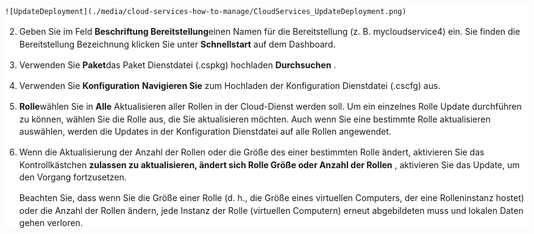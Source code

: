     ![UpdateDeployment](./media/cloud-services-how-to-manage/CloudServices_UpdateDeployment.png)

2. Geben Sie im Feld **Beschriftung Bereitstellung**einen Namen für die Bereitstellung (z. B. mycloudservice4) ein. Sie finden die Bereitstellung Bezeichnung klicken Sie unter **Schnellstart** auf dem Dashboard.

3. Verwenden Sie **Paket**das Paket Dienstdatei (.cspkg) hochladen **Durchsuchen** .

4. Verwenden Sie **Konfiguration** **Navigieren Sie** zum Hochladen der Konfiguration Dienstdatei (.cscfg) aus.

5. **Rolle**wählen Sie in **Alle** Aktualisieren aller Rollen in der Cloud-Dienst werden soll. Um ein einzelnes Rolle Update durchführen zu können, wählen Sie die Rolle aus, die Sie aktualisieren möchten. Auch wenn Sie eine bestimmte Rolle aktualisieren auswählen, werden die Updates in der Konfiguration Dienstdatei auf alle Rollen angewendet.

6. Wenn die Aktualisierung der Anzahl der Rollen oder die Größe des einer bestimmten Rolle ändert, aktivieren Sie das Kontrollkästchen **zulassen zu aktualisieren, ändert sich Rolle Größe oder Anzahl der Rollen** , aktivieren Sie das Update, um den Vorgang fortzusetzen. 

    Beachten Sie, dass wenn Sie die Größe einer Rolle (d. h., die Größe eines virtuellen Computers, der eine Rolleninstanz hostet) oder die Anzahl der Rollen ändern, jede Instanz der Rolle (virtuellen Computern) erneut abgebildeten muss und lokalen Daten gehen verloren.
